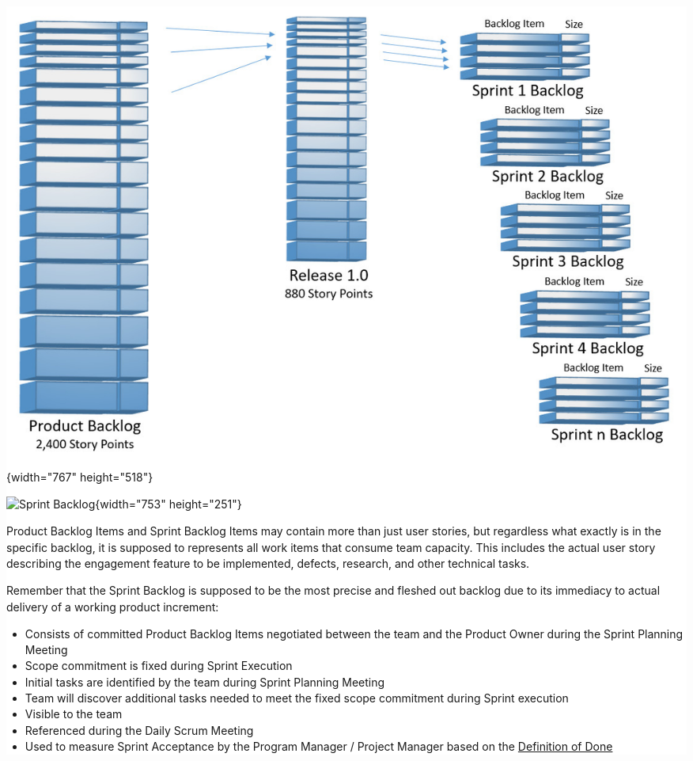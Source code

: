 ![Release Backlog](Agile-Release-Planning-Sprint.jpg){width="767" height="518"}

![Sprint Backlog](../release-and-engagement-planning/Sprint-Backlog.jpg){width="753" height="251"}

Product Backlog Items and Sprint Backlog Items may contain more than just user stories, but regardless what exactly is in the specific backlog, it is supposed to represents all work items that consume team capacity. This includes the actual user story describing the engagement feature to be implemented, defects, research, and other technical tasks.

Remember that the Sprint Backlog is supposed to be the most precise and fleshed out backlog due to its immediacy to actual delivery of a working product increment:

* Consists of committed Product Backlog Items negotiated between the team and the Product Owner during the Sprint Planning Meeting
* Scope commitment is fixed during Sprint Execution
* Initial tasks are identified by the team during Sprint Planning Meeting
* Team will discover additional tasks needed to meet the fixed scope commitment during Sprint execution
* Visible to the team
* Referenced during the Daily Scrum Meeting
* Used to measure Sprint Acceptance by the Program Manager / Project Manager based on the [Definition of Done](../definition-of-done/_index.md)
